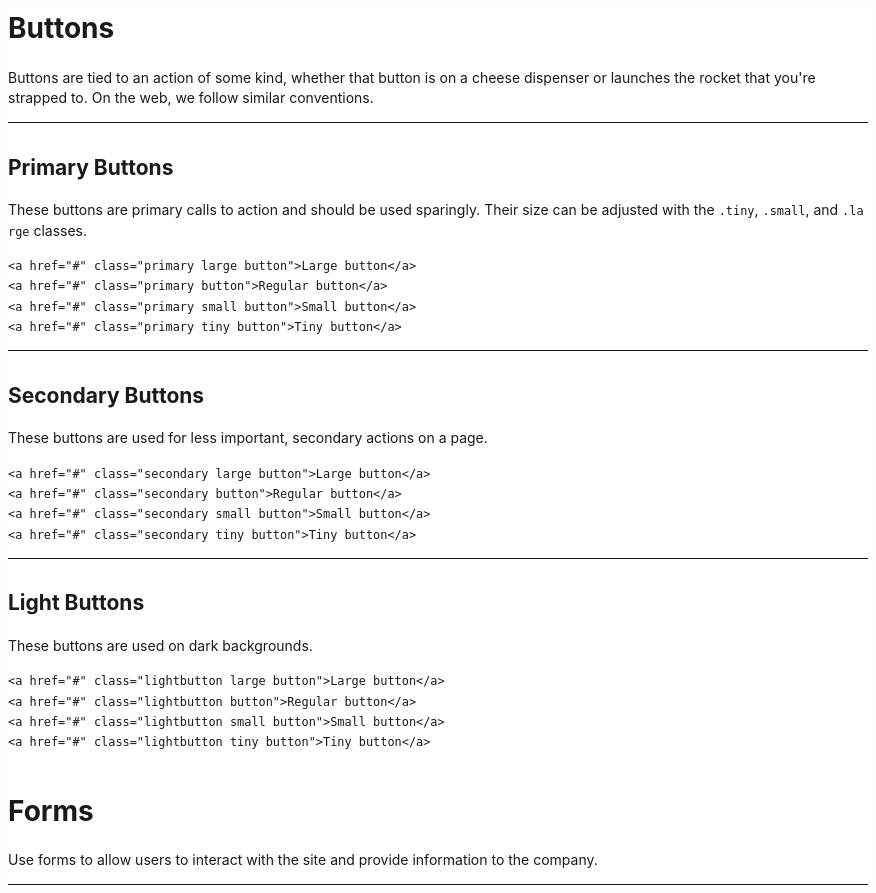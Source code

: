 

# Buttons

<p class="lead">Buttons are tied to an action of some kind, whether that button is on a cheese dispenser or launches the rocket that you're strapped to. On the web, we follow similar conventions.</p>

---

## Primary Buttons

These buttons are primary calls to action and should be used sparingly. Their size can be adjusted with the `.tiny`, `.small`, and `.large` classes.

```html_example
<a href="#" class="primary large button">Large button</a>
<a href="#" class="primary button">Regular button</a>
<a href="#" class="primary small button">Small button</a>
<a href="#" class="primary tiny button">Tiny button</a>
```

---

## Secondary Buttons

These buttons are used for less important, secondary actions on a page.

```html_example
<a href="#" class="secondary large button">Large button</a>
<a href="#" class="secondary button">Regular button</a>
<a href="#" class="secondary small button">Small button</a>
<a href="#" class="secondary tiny button">Tiny button</a>
```

---

## Light Buttons

These buttons are used on dark backgrounds.

```html_example
<a href="#" class="lightbutton large button">Large button</a>
<a href="#" class="lightbutton button">Regular button</a>
<a href="#" class="lightbutton small button">Small button</a>
<a href="#" class="lightbutton tiny button">Tiny button</a>
```



# Forms

<p class="lead">Use forms to allow users to interact with the site and provide information to the company.</p>

---